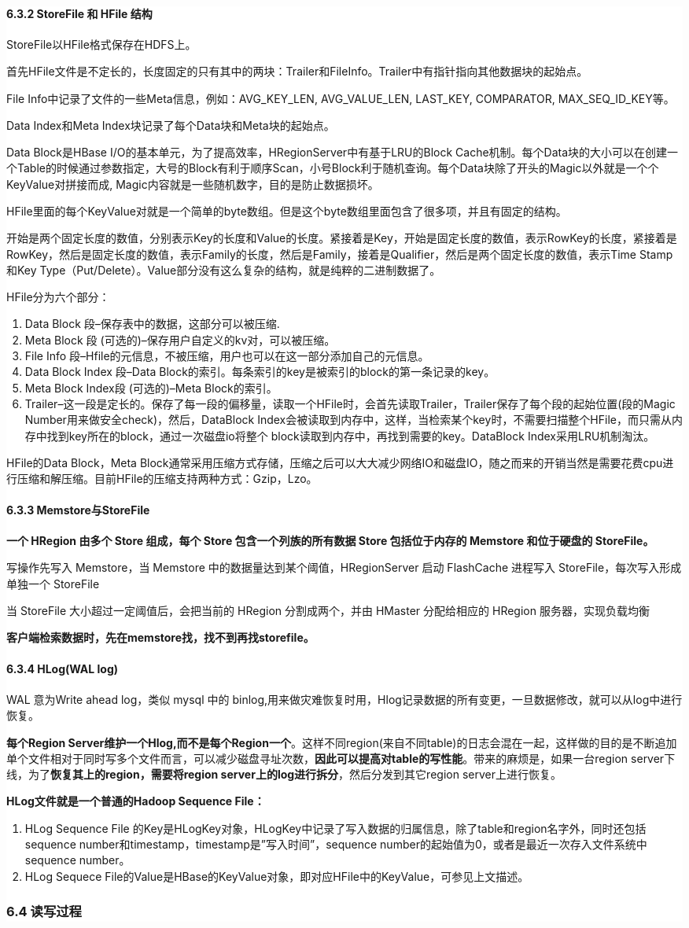 #### 6.3.2 StoreFile 和 HFile 结构

StoreFile以HFile格式保存在HDFS上。

首先HFile文件是不定长的，长度固定的只有其中的两块：Trailer和FileInfo。Trailer中有指针指向其他数据块的起始点。

File Info中记录了文件的一些Meta信息，例如：AVG_KEY_LEN, AVG_VALUE_LEN, LAST_KEY, COMPARATOR, MAX_SEQ_ID_KEY等。

Data Index和Meta Index块记录了每个Data块和Meta块的起始点。

Data Block是HBase I/O的基本单元，为了提高效率，HRegionServer中有基于LRU的Block Cache机制。每个Data块的大小可以在创建一个Table的时候通过参数指定，大号的Block有利于顺序Scan，小号Block利于随机查询。每个Data块除了开头的Magic以外就是一个个KeyValue对拼接而成, Magic内容就是一些随机数字，目的是防止数据损坏。

HFile里面的每个KeyValue对就是一个简单的byte数组。但是这个byte数组里面包含了很多项，并且有固定的结构。

开始是两个固定长度的数值，分别表示Key的长度和Value的长度。紧接着是Key，开始是固定长度的数值，表示RowKey的长度，紧接着是 RowKey，然后是固定长度的数值，表示Family的长度，然后是Family，接着是Qualifier，然后是两个固定长度的数值，表示Time Stamp和Key Type（Put/Delete）。Value部分没有这么复杂的结构，就是纯粹的二进制数据了。

HFile分为六个部分：

1. Data Block 段–保存表中的数据，这部分可以被压缩.
2. Meta Block 段 (可选的)–保存用户自定义的kv对，可以被压缩。
3. File Info 段–Hfile的元信息，不被压缩，用户也可以在这一部分添加自己的元信息。
4. Data Block Index 段–Data Block的索引。每条索引的key是被索引的block的第一条记录的key。
5. Meta Block Index段 (可选的)–Meta Block的索引。
6. Trailer–这一段是定长的。保存了每一段的偏移量，读取一个HFile时，会首先读取Trailer，Trailer保存了每个段的起始位置(段的Magic Number用来做安全check)，然后，DataBlock Index会被读取到内存中，这样，当检索某个key时，不需要扫描整个HFile，而只需从内存中找到key所在的block，通过一次磁盘io将整个 block读取到内存中，再找到需要的key。DataBlock Index采用LRU机制淘汰。

HFile的Data Block，Meta Block通常采用压缩方式存储，压缩之后可以大大减少网络IO和磁盘IO，随之而来的开销当然是需要花费cpu进行压缩和解压缩。目前HFile的压缩支持两种方式：Gzip，Lzo。

#### 6.3.3 Memstore与StoreFile

**一个 HRegion 由多个 Store 组成，每个 Store 包含一个列族的所有数据 Store 包括位于内存的 Memstore 和位于硬盘的 StoreFile。**

写操作先写入 Memstore，当 Memstore 中的数据量达到某个阈值，HRegionServer 启动 FlashCache 进程写入 StoreFile，每次写入形成单独一个 StoreFile

当 StoreFile 大小超过一定阈值后，会把当前的 HRegion 分割成两个，并由 HMaster 分配给相应的 HRegion 服务器，实现负载均衡

**客户端检索数据时，先在memstore找，找不到再找storefile。**

#### 6.3.4 HLog(WAL log)

WAL 意为Write ahead log，类似 mysql 中的 binlog,用来做灾难恢复时用，Hlog记录数据的所有变更，一旦数据修改，就可以从log中进行恢复。

**每个Region Server维护一个Hlog,而不是每个Region一个**。这样不同region(来自不同table)的日志会混在一起，这样做的目的是不断追加单个文件相对于同时写多个文件而言，可以减少磁盘寻址次数，**因此可以提高对table的写性能**。带来的麻烦是，如果一台region server下线，为了**恢复其上的region，需要将region server上的log进行拆分**，然后分发到其它region server上进行恢复。

**HLog文件就是一个普通的Hadoop Sequence File：**

1. HLog Sequence File 的Key是HLogKey对象，HLogKey中记录了写入数据的归属信息，除了table和region名字外，同时还包括 sequence number和timestamp，timestamp是”写入时间”，sequence number的起始值为0，或者是最近一次存入文件系统中sequence number。
2. HLog Sequece File的Value是HBase的KeyValue对象，即对应HFile中的KeyValue，可参见上文描述。

### 6.4 读写过程
